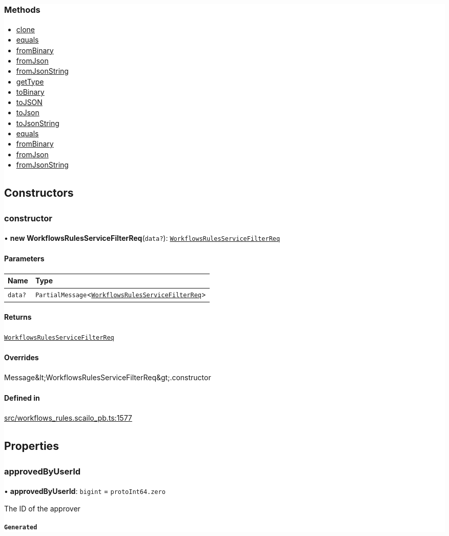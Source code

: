 ### Methods

- [clone](WorkflowsRulesServiceFilterReq.md#clone)
- [equals](WorkflowsRulesServiceFilterReq.md#equals)
- [fromBinary](WorkflowsRulesServiceFilterReq.md#frombinary)
- [fromJson](WorkflowsRulesServiceFilterReq.md#fromjson)
- [fromJsonString](WorkflowsRulesServiceFilterReq.md#fromjsonstring)
- [getType](WorkflowsRulesServiceFilterReq.md#gettype)
- [toBinary](WorkflowsRulesServiceFilterReq.md#tobinary)
- [toJSON](WorkflowsRulesServiceFilterReq.md#tojson)
- [toJson](WorkflowsRulesServiceFilterReq.md#tojson-1)
- [toJsonString](WorkflowsRulesServiceFilterReq.md#tojsonstring)
- [equals](WorkflowsRulesServiceFilterReq.md#equals-1)
- [fromBinary](WorkflowsRulesServiceFilterReq.md#frombinary-1)
- [fromJson](WorkflowsRulesServiceFilterReq.md#fromjson-1)
- [fromJsonString](WorkflowsRulesServiceFilterReq.md#fromjsonstring-1)

## Constructors

### constructor

• **new WorkflowsRulesServiceFilterReq**(`data?`): [`WorkflowsRulesServiceFilterReq`](WorkflowsRulesServiceFilterReq.md)

#### Parameters

| Name | Type |
| :------ | :------ |
| `data?` | `PartialMessage`\<[`WorkflowsRulesServiceFilterReq`](WorkflowsRulesServiceFilterReq.md)\> |

#### Returns

[`WorkflowsRulesServiceFilterReq`](WorkflowsRulesServiceFilterReq.md)

#### Overrides

Message\&lt;WorkflowsRulesServiceFilterReq\&gt;.constructor

#### Defined in

[src/workflows_rules.scailo_pb.ts:1577](https://github.com/scailo/ts-sdk/blob/c10a36b57201dfa5903d4b53efa1e62aa6208936/src/workflows_rules.scailo_pb.ts#L1577)

## Properties

### approvedByUserId

• **approvedByUserId**: `bigint` = `protoInt64.zero`

The ID of the approver

**`Generated`**
